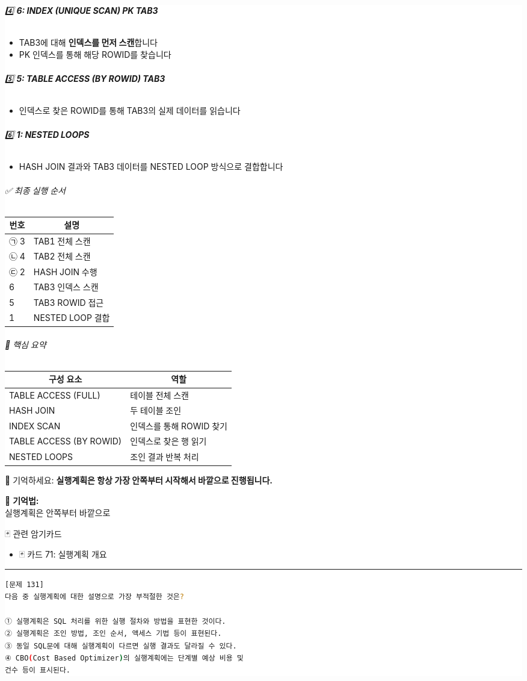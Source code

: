 ###### 4️⃣ **6: INDEX (UNIQUE SCAN) PK TAB3**
- TAB3에 대해 **인덱스를 먼저 스캔**합니다
- PK 인덱스를 통해 해당 ROWID를 찾습니다

###### 5️⃣ **5: TABLE ACCESS (BY ROWID) TAB3**
- 인덱스로 찾은 ROWID를 통해 TAB3의 실제 데이터를 읽습니다

###### 6️⃣ **1: NESTED LOOPS**
- HASH JOIN 결과와 TAB3 데이터를 NESTED LOOP 방식으로 결합합니다



###### ✅ 최종 실행 순서

| 번호 | 설명 |
|-|-|
| ㉠ 3 | TAB1 전체 스캔 |
| ㉡ 4 | TAB2 전체 스캔 |
| ㉢ 2 | HASH JOIN 수행 |
| 6    | TAB3 인덱스 스캔 |
| 5    | TAB3 ROWID 접근 |
| 1    | NESTED LOOP 결합 |
 

###### 📌 핵심 요약
| 구성 요소 | 역할 |
|--|-|
| TABLE ACCESS (FULL) | 테이블 전체 스캔 |
| HASH JOIN | 두 테이블 조인 |
| INDEX SCAN | 인덱스를 통해 ROWID 찾기 |
| TABLE ACCESS (BY ROWID) | 인덱스로 찾은 행 읽기 |
| NESTED LOOPS | 조인 결과 반복 처리 |

🧠 기억하세요: **실행계획은 항상 가장 안쪽부터 시작해서 바깥으로 진행됩니다.**
 

🧠 **기억법:**  
실행계획은 안쪽부터 바깥으로

🃏 관련 암기카드  
- 🃏 카드 71: 실행계획 개요


---
```bash
[문제 131]   
다음 중 실행계획에 대한 설명으로 가장 부적절한 것은?

① 실행계획은 SQL 처리를 위한 실행 절차와 방법을 표현한 것이다.
② 실행계획은 조인 방법, 조인 순서, 액세스 기법 등이 표현된다.
③ 동일 SQL문에 대해 실행계획이 다르면 실행 결과도 달라질 수 있다.
④ CBO(Cost Based Optimizer)의 실행계획에는 단계별 예상 비용 및
건수 등이 표시된다.
```
